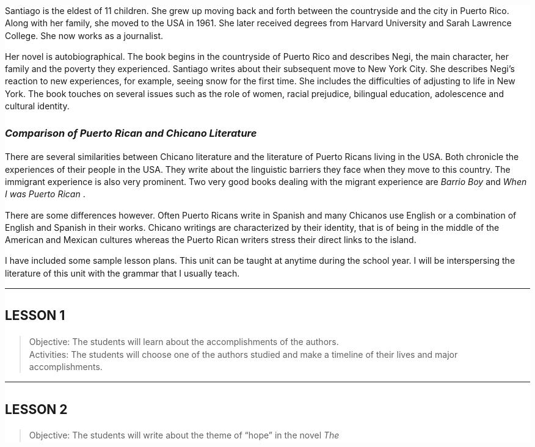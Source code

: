  Santiago is the eldest of 11 children. She grew up moving back and forth between the countryside and the city in Puerto Rico. Along with her family, she moved to the USA in 1961. She later received degrees from Harvard University and Sarah Lawrence College. She now works as a journalist.
 <p>
  Her novel is autobiographical. The book begins in the countryside of Puerto Rico and describes Negi, the main character, her family and the poverty they experienced. Santiago writes about their subsequent move to New York City. She describes Negi’s reaction to new experiences, for example, seeing snow for the first time. She includes the difficulties of adjusting to life in New York. The book touches on several issues such as the role of women, racial prejudice, bilingual education, adolescence and cultural identity.
 </p>
<h3>
  <i>
   Comparison of Puerto Rican and Chicano Literature
  </i>
 </h3>
 There are several similarities between Chicano literature and the literature of Puerto Ricans living in the USA. Both chronicle the experiences of their people in the USA. They write about the linguistic barriers they face when they move to this country. The immigrant experience is also very prominent. Two very good books dealing with the migrant experience are
 <i>
  Barrio Boy
 </i>
 and
 <i>
  When I was Puerto Rican
 </i>
 .
 <p>
  There are some differences however. Often Puerto Ricans write in Spanish and many Chicanos use English or a combination of English and Spanish in their works. Chicano writings are characterized by their identity, that is of being in the middle of the American and Mexican cultures whereas the Puerto Rican writers stress their direct links to the island.
 </p>
 <p>
  I have included some sample lesson plans. This unit can be taught at anytime during the school year. I will be interspersing the literature of this unit with the grammar that I usually teach.
 </p>
<hr/>
 <h2>
  LESSON 1
 </h2>
 <blockquote>
  <dl>
   <dt>
    Objective: The students will learn about the accomplishments of the authors.
    <dt>
     Activities: The students will choose one of the authors studied and make a timeline of their lives and major accomplishments.
    </dt>
   </dt>
  </dl>
 </blockquote>
 <hr/>
 <h2>
  LESSON 2
 </h2>
 <blockquote>
  <dl>
   <dt>
    Objective: The students will write about the theme of “hope” in the novel
    <i>
     The
    </i>